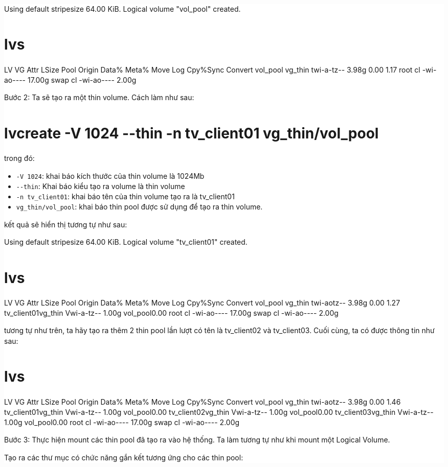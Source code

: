 Using default stripesize 64.00 KiB.
Logical volume "vol_pool" created.
  
  # lvs

LV VG   Attr   LSize  Pool Origin Data%  Meta%  Move Log Cpy%Sync Convert
vol_pool vg_thin twi-a-tz--  3.98g 0.00   1.17
root   cl   -wi-ao---- 17.00g
swap   cl   -wi-ao----  2.00g

Bước 2: Ta sẽ tạo ra một thin volume. Cách làm như sau:

  # lvcreate -V 1024 --thin -n tv_client01 vg_thin/vol_pool

trong đó:

  - `-V 1024`: khai báo kích thước của thin volume là 1024Mb
  - `--thin`: Khai báo kiểu tạo ra volume là thin volume
  - `-n tv_client01`: khai báo tên của thin volume tạo ra là tv_client01
  - `vg_thin/vol_pool`: khai báo thin pool được sử dụng để tạo ra thin volume.

kết quả sẽ hiển thị tương tự như sau:

Using default stripesize 64.00 KiB.
Logical volume "tv_client01" created.

  # lvs
LV VG   Attr   LSize  Pool   Origin Data%  Meta%  Move Log Cpy%Sync Convert
vol_pool vg_thin twi-aotz--  3.98g   0.00   1.27
tv_client01vg_thin Vwi-a-tz--  1.00g vol_pool0.00
root   cl   -wi-ao---- 17.00g
swap   cl   -wi-ao----  2.00g

tương tự như trên, ta hãy tạo ra thêm 2 thin pool lần lượt có tên là tv_client02 và tv_client03. Cuối cùng, ta có được thông tin như sau:

  # lvs

LV VG   Attr   LSize  Pool   Origin Data%  Meta%  Move Log Cpy%Sync Convert
vol_pool vg_thin twi-aotz--  3.98g   0.00   1.46
tv_client01vg_thin Vwi-a-tz--  1.00g vol_pool0.00
tv_client02vg_thin Vwi-a-tz--  1.00g vol_pool0.00
tv_client03vg_thin Vwi-a-tz--  1.00g vol_pool0.00
root   cl   -wi-ao---- 17.00g
swap   cl   -wi-ao----  2.00g

Bước 3: Thực hiện mount các thin pool đã tạo ra vào hệ thống. Ta làm tương tự như khi mount một Logical Volume.

Tạo ra các thư mục có chức năng gắn kết tương ứng cho các thin pool:
